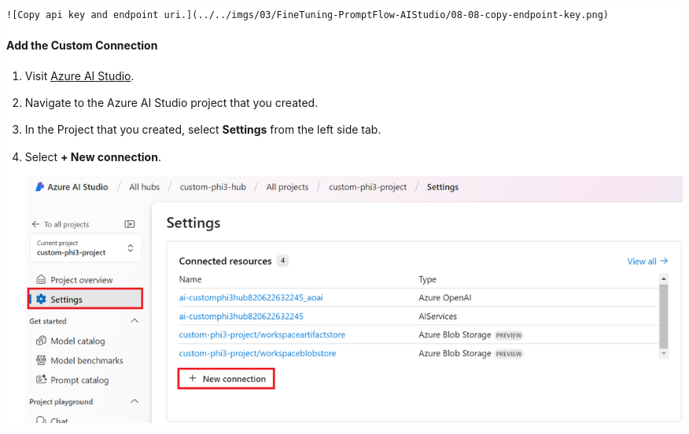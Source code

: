     ![Copy api key and endpoint uri.](../../imgs/03/FineTuning-PromptFlow-AIStudio/08-08-copy-endpoint-key.png)

#### Add the Custom Connection

1. Visit [Azure AI Studio](https://ai.azure.com/?wt.mc_id=studentamb_279723).

1. Navigate to the Azure AI Studio project that you created.

1. In the Project that you created, select **Settings** from the left side tab.

1. Select **+ New connection**.

    ![Select new connection.](../../imgs/03/FineTuning-PromptFlow-AIStudio/08-09-select-new-connection.png)
